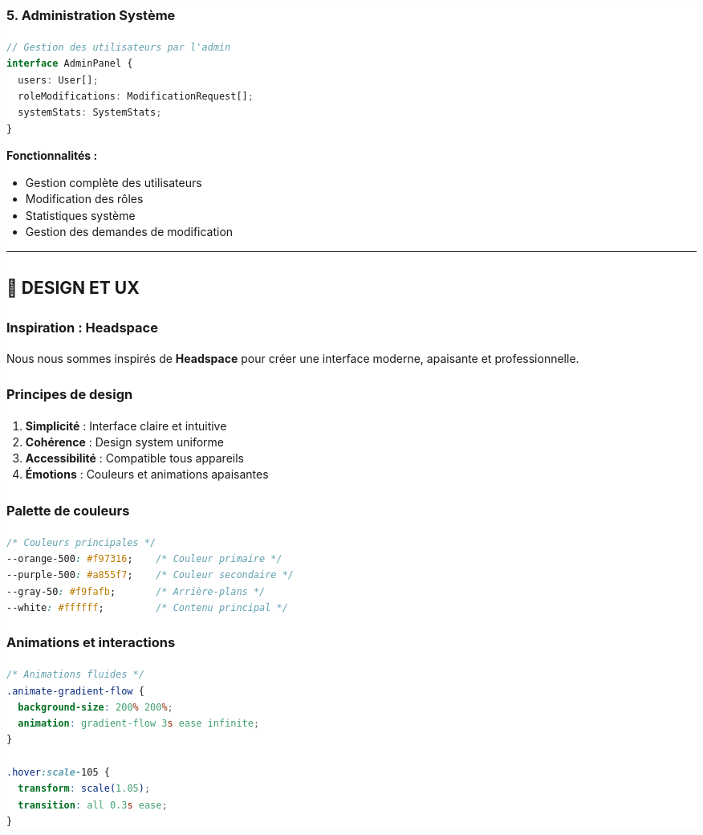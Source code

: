 ### 5. Administration Système
```typescript
// Gestion des utilisateurs par l'admin
interface AdminPanel {
  users: User[];
  roleModifications: ModificationRequest[];
  systemStats: SystemStats;
}
```

**Fonctionnalités :**
- Gestion complète des utilisateurs
- Modification des rôles
- Statistiques système
- Gestion des demandes de modification

---

## 🎨 DESIGN ET UX

### Inspiration : Headspace
Nous nous sommes inspirés de **Headspace** pour créer une interface moderne, apaisante et professionnelle.

### Principes de design
1. **Simplicité** : Interface claire et intuitive
2. **Cohérence** : Design system uniforme
3. **Accessibilité** : Compatible tous appareils
4. **Émotions** : Couleurs et animations apaisantes

### Palette de couleurs
```css
/* Couleurs principales */
--orange-500: #f97316;    /* Couleur primaire */
--purple-500: #a855f7;    /* Couleur secondaire */
--gray-50: #f9fafb;       /* Arrière-plans */
--white: #ffffff;         /* Contenu principal */
```

### Animations et interactions
```css
/* Animations fluides */
.animate-gradient-flow {
  background-size: 200% 200%;
  animation: gradient-flow 3s ease infinite;
}

.hover:scale-105 {
  transform: scale(1.05);
  transition: all 0.3s ease;
}
```
